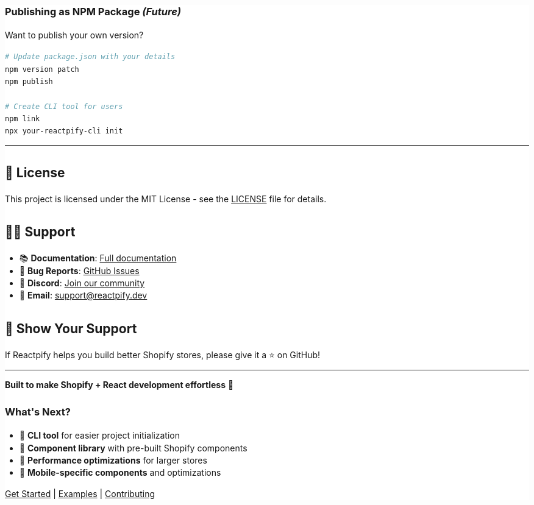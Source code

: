 ### Publishing as NPM Package *(Future)*

Want to publish your own version?

```bash
# Update package.json with your details
npm version patch
npm publish

# Create CLI tool for users
npm link
npx your-reactpify-cli init
```

---

## 📄 License

This project is licensed under the MIT License - see the [LICENSE](LICENSE) file for details.

## 🙋‍♂️ Support

- 📚 **Documentation**: [Full documentation](https://reactpify.dev)
- 🐛 **Bug Reports**: [GitHub Issues](https://github.com/yourusername/reactpify/issues)
- 💬 **Discord**: [Join our community](https://discord.gg/reactpify)
- 📧 **Email**: support@reactpify.dev

## 🌟 Show Your Support

If Reactpify helps you build better Shopify stores, please give it a ⭐ on GitHub!

---

**Built to make Shopify + React development effortless** 💙

### What's Next?

- 🔮 **CLI tool** for easier project initialization
- 🎨 **Component library** with pre-built Shopify components  
- 🚀 **Performance optimizations** for larger stores
- 📱 **Mobile-specific components** and optimizations

[Get Started](#quick-start) | [Examples](#real-world-examples) | [Contributing](#contributing)
